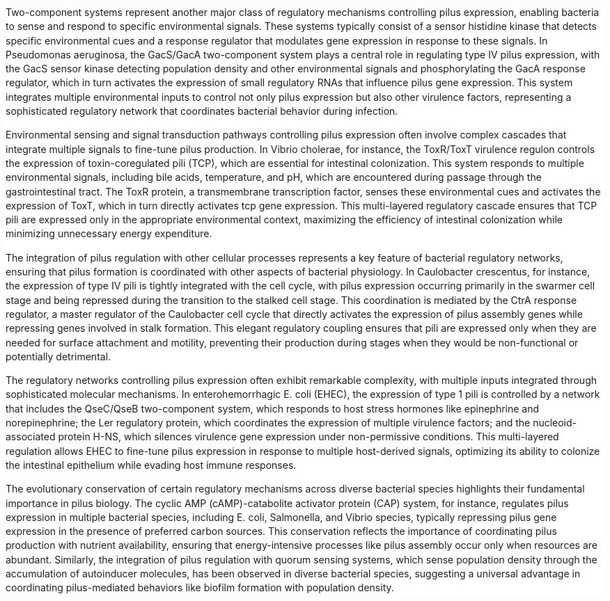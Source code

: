 Two-component systems represent another major class of regulatory mechanisms controlling pilus expression, enabling bacteria to sense and respond to specific environmental signals. These systems typically consist of a sensor histidine kinase that detects specific environmental cues and a response regulator that modulates gene expression in response to these signals. In Pseudomonas aeruginosa, the GacS/GacA two-component system plays a central role in regulating type IV pilus expression, with the GacS sensor kinase detecting population density and other environmental signals and phosphorylating the GacA response regulator, which in turn activates the expression of small regulatory RNAs that influence pilus gene expression. This system integrates multiple environmental inputs to control not only pilus expression but also other virulence factors, representing a sophisticated regulatory network that coordinates bacterial behavior during infection.

Environmental sensing and signal transduction pathways controlling pilus expression often involve complex cascades that integrate multiple signals to fine-tune pilus production. In Vibrio cholerae, for instance, the ToxR/ToxT virulence regulon controls the expression of toxin-coregulated pili (TCP), which are essential for intestinal colonization. This system responds to multiple environmental signals, including bile acids, temperature, and pH, which are encountered during passage through the gastrointestinal tract. The ToxR protein, a transmembrane transcription factor, senses these environmental cues and activates the expression of ToxT, which in turn directly activates tcp gene expression. This multi-layered regulatory cascade ensures that TCP pili are expressed only in the appropriate environmental context, maximizing the efficiency of intestinal colonization while minimizing unnecessary energy expenditure.

The integration of pilus regulation with other cellular processes represents a key feature of bacterial regulatory networks, ensuring that pilus formation is coordinated with other aspects of bacterial physiology. In Caulobacter crescentus, for instance, the expression of type IV pili is tightly integrated with the cell cycle, with pilus expression occurring primarily in the swarmer cell stage and being repressed during the transition to the stalked cell stage. This coordination is mediated by the CtrA response regulator, a master regulator of the Caulobacter cell cycle that directly activates the expression of pilus assembly genes while repressing genes involved in stalk formation. This elegant regulatory coupling ensures that pili are expressed only when they are needed for surface attachment and motility, preventing their production during stages when they would be non-functional or potentially detrimental.

The regulatory networks controlling pilus expression often exhibit remarkable complexity, with multiple inputs integrated through sophisticated molecular mechanisms. In enterohemorrhagic E. coli (EHEC), the expression of type 1 pili is controlled by a network that includes the QseC/QseB two-component system, which responds to host stress hormones like epinephrine and norepinephrine; the Ler regulatory protein, which coordinates the expression of multiple virulence factors; and the nucleoid-associated protein H-NS, which silences virulence gene expression under non-permissive conditions. This multi-layered regulation allows EHEC to fine-tune pilus expression in response to multiple host-derived signals, optimizing its ability to colonize the intestinal epithelium while evading host immune responses.

The evolutionary conservation of certain regulatory mechanisms across diverse bacterial species highlights their fundamental importance in pilus biology. The cyclic AMP (cAMP)-catabolite activator protein (CAP) system, for instance, regulates pilus expression in multiple bacterial species, including E. coli, Salmonella, and Vibrio species, typically repressing pilus gene expression in the presence of preferred carbon sources. This conservation reflects the importance of coordinating pilus production with nutrient availability, ensuring that energy-intensive processes like pilus assembly occur only when resources are abundant. Similarly, the integration of pilus regulation with quorum sensing systems, which sense population density through the accumulation of autoinducer molecules, has been observed in diverse bacterial species, suggesting a universal advantage in coordinating pilus-mediated behaviors like biofilm formation with population density.
